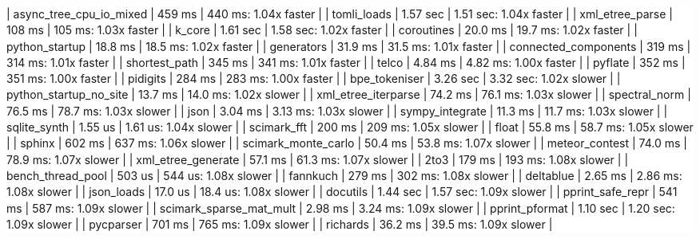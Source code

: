 | async_tree_cpu_io_mixed          | 459 ms                                                 | 440 ms: 1.04x faster                                                  |
| tomli_loads                      | 1.57 sec                                               | 1.51 sec: 1.04x faster                                                |
| xml_etree_parse                  | 108 ms                                                 | 105 ms: 1.03x faster                                                  |
| k_core                           | 1.61 sec                                               | 1.58 sec: 1.02x faster                                                |
| coroutines                       | 20.0 ms                                                | 19.7 ms: 1.02x faster                                                 |
| python_startup                   | 18.8 ms                                                | 18.5 ms: 1.02x faster                                                 |
| generators                       | 31.9 ms                                                | 31.5 ms: 1.01x faster                                                 |
| connected_components             | 319 ms                                                 | 314 ms: 1.01x faster                                                  |
| shortest_path                    | 345 ms                                                 | 341 ms: 1.01x faster                                                  |
| telco                            | 4.84 ms                                                | 4.82 ms: 1.00x faster                                                 |
| pyflate                          | 352 ms                                                 | 351 ms: 1.00x faster                                                  |
| pidigits                         | 284 ms                                                 | 283 ms: 1.00x faster                                                  |
| bpe_tokeniser                    | 3.26 sec                                               | 3.32 sec: 1.02x slower                                                |
| python_startup_no_site           | 13.7 ms                                                | 14.0 ms: 1.02x slower                                                 |
| xml_etree_iterparse              | 74.2 ms                                                | 76.1 ms: 1.03x slower                                                 |
| spectral_norm                    | 76.5 ms                                                | 78.7 ms: 1.03x slower                                                 |
| json                             | 3.04 ms                                                | 3.13 ms: 1.03x slower                                                 |
| sympy_integrate                  | 11.3 ms                                                | 11.7 ms: 1.03x slower                                                 |
| sqlite_synth                     | 1.55 us                                                | 1.61 us: 1.04x slower                                                 |
| scimark_fft                      | 200 ms                                                 | 209 ms: 1.05x slower                                                  |
| float                            | 55.8 ms                                                | 58.7 ms: 1.05x slower                                                 |
| sphinx                           | 602 ms                                                 | 637 ms: 1.06x slower                                                  |
| scimark_monte_carlo              | 50.4 ms                                                | 53.8 ms: 1.07x slower                                                 |
| meteor_contest                   | 74.0 ms                                                | 78.9 ms: 1.07x slower                                                 |
| xml_etree_generate               | 57.1 ms                                                | 61.3 ms: 1.07x slower                                                 |
| 2to3                             | 179 ms                                                 | 193 ms: 1.08x slower                                                  |
| bench_thread_pool                | 503 us                                                 | 544 us: 1.08x slower                                                  |
| fannkuch                         | 279 ms                                                 | 302 ms: 1.08x slower                                                  |
| deltablue                        | 2.65 ms                                                | 2.86 ms: 1.08x slower                                                 |
| json_loads                       | 17.0 us                                                | 18.4 us: 1.08x slower                                                 |
| docutils                         | 1.44 sec                                               | 1.57 sec: 1.09x slower                                                |
| pprint_safe_repr                 | 541 ms                                                 | 587 ms: 1.09x slower                                                  |
| scimark_sparse_mat_mult          | 2.98 ms                                                | 3.24 ms: 1.09x slower                                                 |
| pprint_pformat                   | 1.10 sec                                               | 1.20 sec: 1.09x slower                                                |
| pycparser                        | 701 ms                                                 | 765 ms: 1.09x slower                                                  |
| richards                         | 36.2 ms                                                | 39.5 ms: 1.09x slower                                                 |